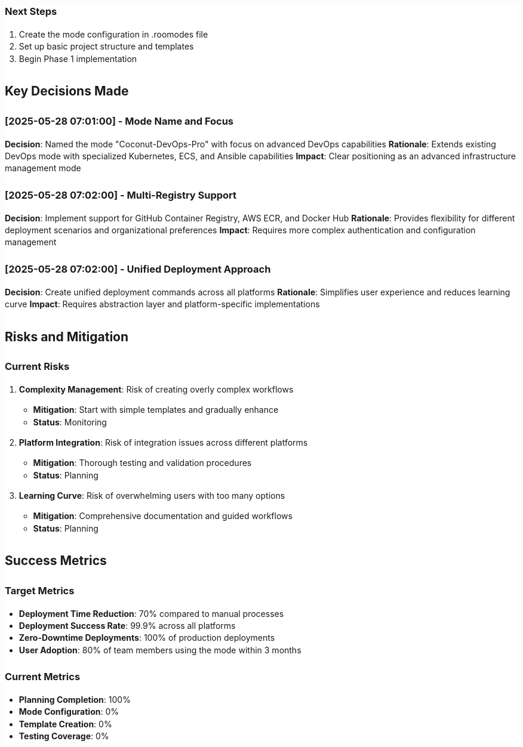 ### Next Steps
1. Create the mode configuration in .roomodes file
2. Set up basic project structure and templates
3. Begin Phase 1 implementation

## Key Decisions Made

### [2025-05-28 07:01:00] - Mode Name and Focus
**Decision**: Named the mode "Coconut-DevOps-Pro" with focus on advanced DevOps capabilities
**Rationale**: Extends existing DevOps mode with specialized Kubernetes, ECS, and Ansible capabilities
**Impact**: Clear positioning as an advanced infrastructure management mode

### [2025-05-28 07:02:00] - Multi-Registry Support
**Decision**: Implement support for GitHub Container Registry, AWS ECR, and Docker Hub
**Rationale**: Provides flexibility for different deployment scenarios and organizational preferences
**Impact**: Requires more complex authentication and configuration management

### [2025-05-28 07:02:00] - Unified Deployment Approach
**Decision**: Create unified deployment commands across all platforms
**Rationale**: Simplifies user experience and reduces learning curve
**Impact**: Requires abstraction layer and platform-specific implementations

## Risks and Mitigation

### Current Risks
1. **Complexity Management**: Risk of creating overly complex workflows
   - **Mitigation**: Start with simple templates and gradually enhance
   - **Status**: Monitoring

2. **Platform Integration**: Risk of integration issues across different platforms
   - **Mitigation**: Thorough testing and validation procedures
   - **Status**: Planning

3. **Learning Curve**: Risk of overwhelming users with too many options
   - **Mitigation**: Comprehensive documentation and guided workflows
   - **Status**: Planning

## Success Metrics

### Target Metrics
- **Deployment Time Reduction**: 70% compared to manual processes
- **Deployment Success Rate**: 99.9% across all platforms
- **Zero-Downtime Deployments**: 100% of production deployments
- **User Adoption**: 80% of team members using the mode within 3 months

### Current Metrics
- **Planning Completion**: 100%
- **Mode Configuration**: 0%
- **Template Creation**: 0%
- **Testing Coverage**: 0%
